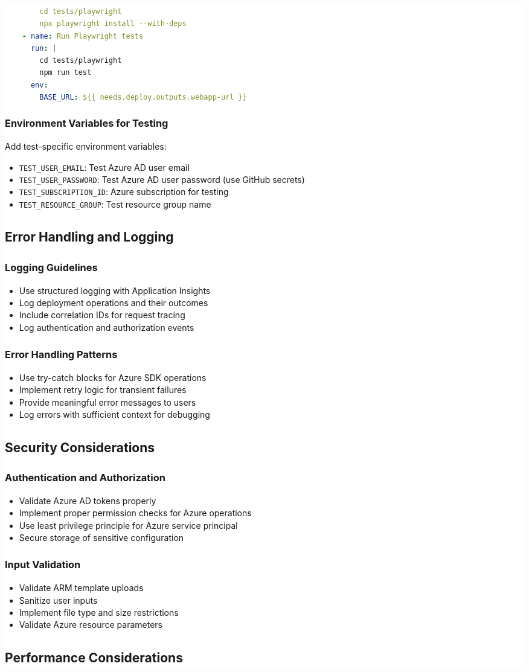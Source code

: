 ```yaml
        cd tests/playwright
        npx playwright install --with-deps
    - name: Run Playwright tests
      run: |
        cd tests/playwright
        npm run test
      env:
        BASE_URL: ${{ needs.deploy.outputs.webapp-url }}
```

### Environment Variables for Testing

Add test-specific environment variables:
- `TEST_USER_EMAIL`: Test Azure AD user email
- `TEST_USER_PASSWORD`: Test Azure AD user password (use GitHub secrets)
- `TEST_SUBSCRIPTION_ID`: Azure subscription for testing
- `TEST_RESOURCE_GROUP`: Test resource group name

## Error Handling and Logging

### Logging Guidelines
- Use structured logging with Application Insights
- Log deployment operations and their outcomes
- Include correlation IDs for request tracing
- Log authentication and authorization events

### Error Handling Patterns
- Use try-catch blocks for Azure SDK operations
- Implement retry logic for transient failures
- Provide meaningful error messages to users
- Log errors with sufficient context for debugging

## Security Considerations

### Authentication and Authorization
- Validate Azure AD tokens properly
- Implement proper permission checks for Azure operations
- Use least privilege principle for Azure service principal
- Secure storage of sensitive configuration

### Input Validation
- Validate ARM template uploads
- Sanitize user inputs
- Implement file type and size restrictions
- Validate Azure resource parameters

## Performance Considerations
